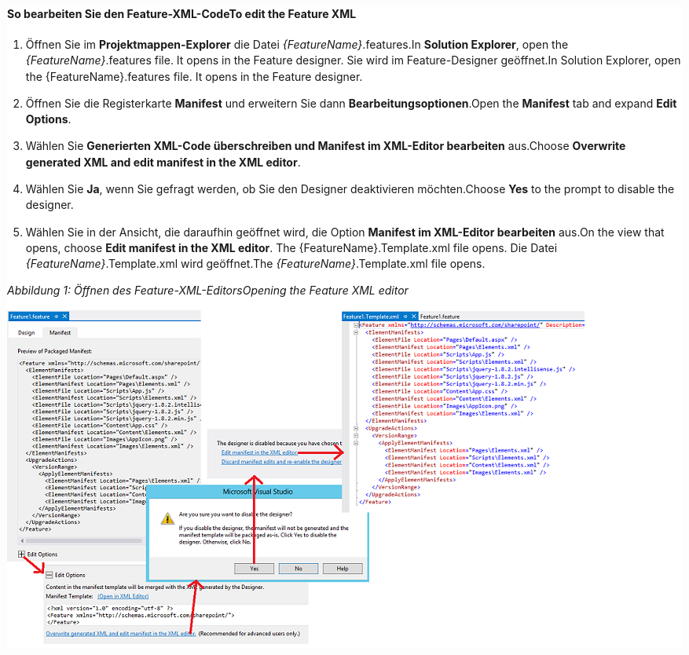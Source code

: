 #### <a name="to-edit-the-feature-xml"></a><span data-ttu-id="c42b6-134">So bearbeiten Sie den Feature-XML-Code</span><span class="sxs-lookup"><span data-stu-id="c42b6-134">To edit the Feature XML</span></span>

1. <span data-ttu-id="c42b6-135">Öffnen Sie im **Projektmappen-Explorer** die Datei _{FeatureName}_.features.</span><span class="sxs-lookup"><span data-stu-id="c42b6-135">In  **Solution Explorer**, open the  _{FeatureName}_.features file. It opens in the Feature designer.</span></span> <span data-ttu-id="c42b6-136">Sie wird im Feature-Designer geöffnet.</span><span class="sxs-lookup"><span data-stu-id="c42b6-136">In  Solution Explorer, open the  {FeatureName}.features file. It opens in the Feature designer.</span></span>

2. <span data-ttu-id="c42b6-137">Öffnen Sie die Registerkarte **Manifest** und erweitern Sie dann **Bearbeitungsoptionen**.</span><span class="sxs-lookup"><span data-stu-id="c42b6-137">Open the **Manifest** tab and expand **Edit Options**.</span></span>

3. <span data-ttu-id="c42b6-138">Wählen Sie **Generierten XML-Code überschreiben und Manifest im XML-Editor bearbeiten** aus.</span><span class="sxs-lookup"><span data-stu-id="c42b6-138">Choose **Overwrite generated XML and edit manifest in the XML editor**.</span></span>

4. <span data-ttu-id="c42b6-139">Wählen Sie **Ja**, wenn Sie gefragt werden, ob Sie den Designer deaktivieren möchten.</span><span class="sxs-lookup"><span data-stu-id="c42b6-139">Choose  **Yes** to the prompt to disable the designer.</span></span>

5. <span data-ttu-id="c42b6-140">Wählen Sie in der Ansicht, die daraufhin geöffnet wird, die Option  **Manifest im XML-Editor bearbeiten** aus.</span><span class="sxs-lookup"><span data-stu-id="c42b6-140">On the view that opens, choose  **Edit manifest in the XML editor**. The  {FeatureName}.Template.xml file opens.</span></span> <span data-ttu-id="c42b6-141">Die Datei _{FeatureName}_.Template.xml wird geöffnet.</span><span class="sxs-lookup"><span data-stu-id="c42b6-141">The _{FeatureName}_.Template.xml file opens.</span></span> 

<span data-ttu-id="c42b6-142">*Abbildung 1: Öffnen des Feature-XML-Editors*</span><span class="sxs-lookup"><span data-stu-id="c42b6-142">*Opening the Feature XML editor*</span></span>

![Schritte zum Öffnen des Feature-XML-Editors](../images/UpdateAppOpenFeatureXML.png)
